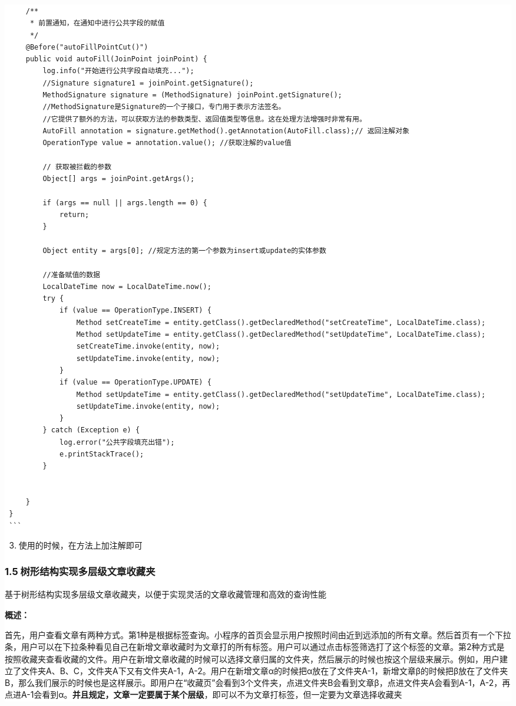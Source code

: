          /**
          * 前置通知，在通知中进行公共字段的赋值
          */
         @Before("autoFillPointCut()")
         public void autoFill(JoinPoint joinPoint) {
             log.info("开始进行公共字段自动填充...");
             //Signature signature1 = joinPoint.getSignature();
             MethodSignature signature = (MethodSignature) joinPoint.getSignature();
             //MethodSignature是Signature的一个子接口，专门用于表示方法签名。
             //它提供了额外的方法，可以获取方法的参数类型、返回值类型等信息。这在处理方法增强时非常有用。
             AutoFill annotation = signature.getMethod().getAnnotation(AutoFill.class);// 返回注解对象
             OperationType value = annotation.value(); //获取注解的value值
     
             // 获取被拦截的参数
             Object[] args = joinPoint.getArgs();
     
             if (args == null || args.length == 0) {
                 return;
             }
     
             Object entity = args[0]; //规定方法的第一个参数为insert或update的实体参数
     
             //准备赋值的数据
             LocalDateTime now = LocalDateTime.now();
             try {
                 if (value == OperationType.INSERT) {
                     Method setCreateTime = entity.getClass().getDeclaredMethod("setCreateTime", LocalDateTime.class);
                     Method setUpdateTime = entity.getClass().getDeclaredMethod("setUpdateTime", LocalDateTime.class);
                     setCreateTime.invoke(entity, now);
                     setUpdateTime.invoke(entity, now);
                 }
                 if (value == OperationType.UPDATE) {
                     Method setUpdateTime = entity.getClass().getDeclaredMethod("setUpdateTime", LocalDateTime.class);
                     setUpdateTime.invoke(entity, now);
                 }
             } catch (Exception e) {
                 log.error("公共字段填充出错");
                 e.printStackTrace();
             }
     
     
         }
     }
     ```

  3. 使用的时候，在方法上加注解即可

### 1.5 树形结构实现多层级文章收藏夹

基于树形结构实现多层级文章收藏夹，以便于实现灵活的文章收藏管理和高效的查询性能

**概述：**

首先，用户查看文章有两种方式。第1种是根据标签查询。小程序的首页会显示用户按照时间由近到远添加的所有文章。然后首页有一个下拉条，用户可以在下拉条种看见自己在新增文章收藏时为文章打的所有标签。用户可以通过点击标签筛选打了这个标签的文章。第2种方式是按照收藏夹查看收藏的文件。用户在新增文章收藏的时候可以选择文章归属的文件夹，然后展示的时候也按这个层级来展示。例如，用户建立了文件夹A、B、C，文件夹A下又有文件夹A-1，A-2。用户在新增文章α的时候把α放在了文件夹A-1，新增文章β的时候把β放在了文件夹B，那么我们展示的时候也是这样展示。即用户在“收藏页”会看到3个文件夹，点进文件夹B会看到文章β，点进文件夹A会看到A-1，A-2，再点进A-1会看到α。**并且规定，文章一定要属于某个层级**，即可以不为文章打标签，但一定要为文章选择收藏夹
